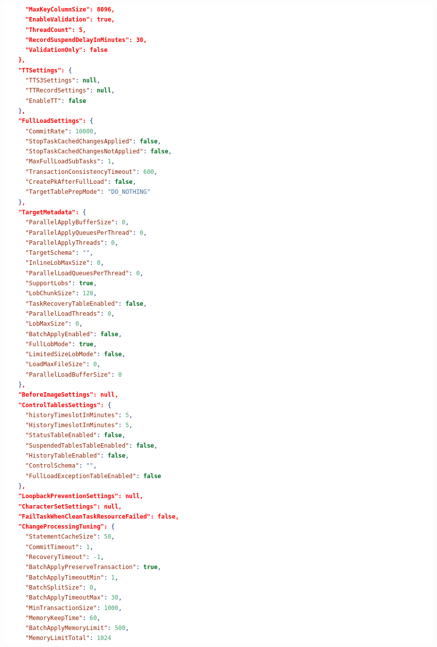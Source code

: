 ```json
      "MaxKeyColumnSize": 8096,
      "EnableValidation": true,
      "ThreadCount": 5,
      "RecordSuspendDelayInMinutes": 30,
      "ValidationOnly": false
    },
    "TTSettings": {
      "TTS3Settings": null,
      "TTRecordSettings": null,
      "EnableTT": false
    },
    "FullLoadSettings": {
      "CommitRate": 10000,
      "StopTaskCachedChangesApplied": false,
      "StopTaskCachedChangesNotApplied": false,
      "MaxFullLoadSubTasks": 1,
      "TransactionConsistencyTimeout": 600,
      "CreatePkAfterFullLoad": false,
      "TargetTablePrepMode": "DO_NOTHING"
    },
    "TargetMetadata": {
      "ParallelApplyBufferSize": 0,
      "ParallelApplyQueuesPerThread": 0,
      "ParallelApplyThreads": 0,
      "TargetSchema": "",
      "InlineLobMaxSize": 0,
      "ParallelLoadQueuesPerThread": 0,
      "SupportLobs": true,
      "LobChunkSize": 128,
      "TaskRecoveryTableEnabled": false,
      "ParallelLoadThreads": 0,
      "LobMaxSize": 0,
      "BatchApplyEnabled": false,
      "FullLobMode": true,
      "LimitedSizeLobMode": false,
      "LoadMaxFileSize": 0,
      "ParallelLoadBufferSize": 0
    },
    "BeforeImageSettings": null,
    "ControlTablesSettings": {
      "historyTimeslotInMinutes": 5,
      "HistoryTimeslotInMinutes": 5,
      "StatusTableEnabled": false,
      "SuspendedTablesTableEnabled": false,
      "HistoryTableEnabled": false,
      "ControlSchema": "",
      "FullLoadExceptionTableEnabled": false
    },
    "LoopbackPreventionSettings": null,
    "CharacterSetSettings": null,
    "FailTaskWhenCleanTaskResourceFailed": false,
    "ChangeProcessingTuning": {
      "StatementCacheSize": 50,
      "CommitTimeout": 1,
      "RecoveryTimeout": -1,
      "BatchApplyPreserveTransaction": true,
      "BatchApplyTimeoutMin": 1,
      "BatchSplitSize": 0,
      "BatchApplyTimeoutMax": 30,
      "MinTransactionSize": 1000,
      "MemoryKeepTime": 60,
      "BatchApplyMemoryLimit": 500,
      "MemoryLimitTotal": 1024
```